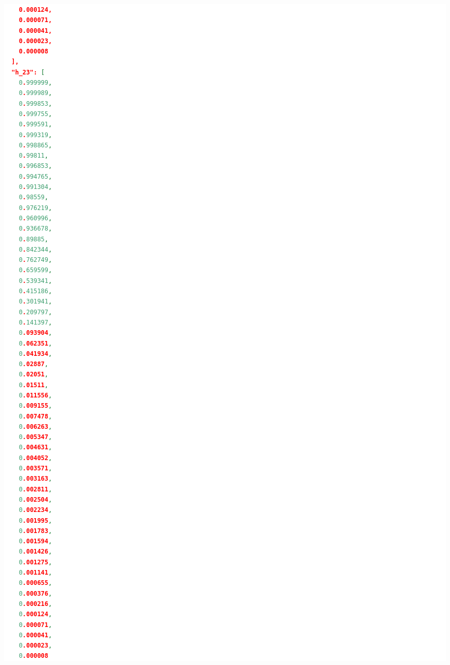 ```json
    0.000124,
    0.000071,
    0.000041,
    0.000023,
    0.000008
  ],
  "h_23": [
    0.999999,
    0.999989,
    0.999853,
    0.999755,
    0.999591,
    0.999319,
    0.998865,
    0.99811,
    0.996853,
    0.994765,
    0.991304,
    0.98559,
    0.976219,
    0.960996,
    0.936678,
    0.89885,
    0.842344,
    0.762749,
    0.659599,
    0.539341,
    0.415186,
    0.301941,
    0.209797,
    0.141397,
    0.093904,
    0.062351,
    0.041934,
    0.02887,
    0.02051,
    0.01511,
    0.011556,
    0.009155,
    0.007478,
    0.006263,
    0.005347,
    0.004631,
    0.004052,
    0.003571,
    0.003163,
    0.002811,
    0.002504,
    0.002234,
    0.001995,
    0.001783,
    0.001594,
    0.001426,
    0.001275,
    0.001141,
    0.000655,
    0.000376,
    0.000216,
    0.000124,
    0.000071,
    0.000041,
    0.000023,
    0.000008
```